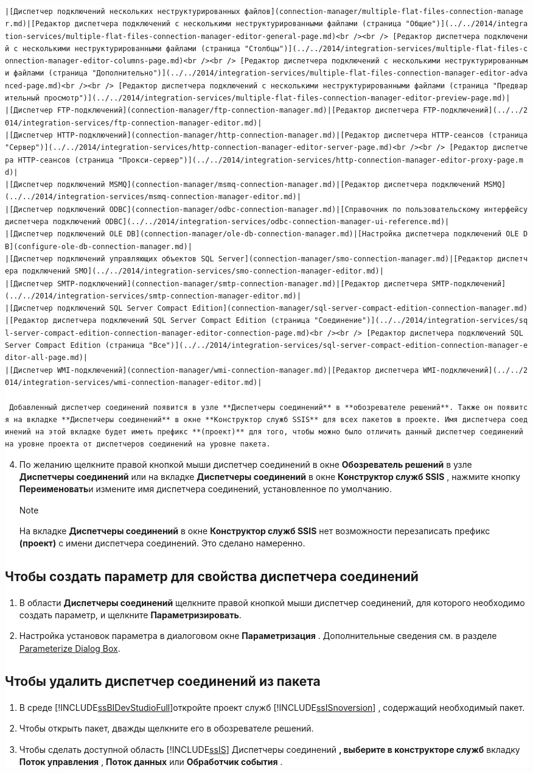     |[Диспетчер подключений нескольких неструктурированных файлов](connection-manager/multiple-flat-files-connection-manager.md)|[Редактор диспетчера подключений с несколькими неструктурированными файлами (страница "Общие")](../../2014/integration-services/multiple-flat-files-connection-manager-editor-general-page.md)<br /><br /> [Редактор диспетчера подключений с несколькими неструктурированными файлами (страница "Столбцы")](../../2014/integration-services/multiple-flat-files-connection-manager-editor-columns-page.md)<br /><br /> [Редактор диспетчера подключений с несколькими неструктурированными файлами (страница "Дополнительно")](../../2014/integration-services/multiple-flat-files-connection-manager-editor-advanced-page.md)<br /><br /> [Редактор диспетчера подключений с несколькими неструктурированными файлами (страница "Предварительный просмотр")](../../2014/integration-services/multiple-flat-files-connection-manager-editor-preview-page.md)|  
    |[Диспетчер FTP-подключений](connection-manager/ftp-connection-manager.md)|[Редактор диспетчера FTP-подключений](../../2014/integration-services/ftp-connection-manager-editor.md)|  
    |[Диспетчер HTTP-подключений](connection-manager/http-connection-manager.md)|[Редактор диспетчера HTTP-сеансов (страница "Сервер")](../../2014/integration-services/http-connection-manager-editor-server-page.md)<br /><br /> [Редактор диспетчера HTTP-сеансов (страница "Прокси-сервер")](../../2014/integration-services/http-connection-manager-editor-proxy-page.md)|  
    |[Диспетчер подключений MSMQ](connection-manager/msmq-connection-manager.md)|[Редактор диспетчера подключений MSMQ](../../2014/integration-services/msmq-connection-manager-editor.md)|  
    |[Диспетчер подключений ODBC](connection-manager/odbc-connection-manager.md)|[Справочник по пользовательскому интерфейсу диспетчера подключений ODBC](../../2014/integration-services/odbc-connection-manager-ui-reference.md)|  
    |[Диспетчер подключений OLE DB](connection-manager/ole-db-connection-manager.md)|[Настройка диспетчера подключений OLE DB](configure-ole-db-connection-manager.md)|  
    |[Диспетчер подключений управляющих объектов SQL Server](connection-manager/smo-connection-manager.md)|[Редактор диспетчера подключений SMO](../../2014/integration-services/smo-connection-manager-editor.md)|  
    |[Диспетчер SMTP-подключений](connection-manager/smtp-connection-manager.md)|[Редактор диспетчера SMTP-подключений](../../2014/integration-services/smtp-connection-manager-editor.md)|  
    |[Диспетчер подключений SQL Server Compact Edition](connection-manager/sql-server-compact-edition-connection-manager.md)|[Редактор диспетчера подключений SQL Server Compact Edition (страница "Соединение")](../../2014/integration-services/sql-server-compact-edition-connection-manager-editor-connection-page.md)<br /><br /> [Редактор диспетчера подключений SQL Server Compact Edition (страница "Все")](../../2014/integration-services/sql-server-compact-edition-connection-manager-editor-all-page.md)|  
    |[Диспетчер WMI-подключений](connection-manager/wmi-connection-manager.md)|[Редактор диспетчера WMI-подключений](../../2014/integration-services/wmi-connection-manager-editor.md)|  
  
     Добавленный диспетчер соединений появится в узле **Диспетчеры соединений** в **обозревателе решений**. Также он появится на вкладке **Диспетчеры соединений** в окне **Конструктор служб SSIS** для всех пакетов в проекте. Имя диспетчера соединений на этой вкладке будет иметь префикс **(проект)** для того, чтобы можно было отличить данный диспетчер соединений на уровне проекта от диспетчеров соединений на уровне пакета.  
  
4.  По желанию щелкните правой кнопкой мыши диспетчер соединений в окне **Обозреватель решений** в узле **Диспетчеры соединений** или на вкладке **Диспетчеры соединений** в окне **Конструктор служб SSIS** , нажмите кнопку **Переименовать**и измените имя диспетчера соединений, установленное по умолчанию.  
  
    > [!NOTE]  
    >  На вкладке **Диспетчеры соединений** в окне **Конструктор служб SSIS** нет возможности перезаписать префикс **(проект)** с имени диспетчера соединений. Это сделано намеренно.  
  
##  <a name="parameter"></a> Чтобы создать параметр для свойства диспетчера соединений  
  
1.  В области **Диспетчеры соединений** щелкните правой кнопкой мыши диспетчер соединений, для которого необходимо создать параметр, и щелкните **Параметризировать**.  
  
2.  Настройка установок параметра в диалоговом окне **Параметризация** . Дополнительные сведения см. в разделе [Parameterize Dialog Box](../../2014/integration-services/parameterize-dialog-box.md).  
  
##  <a name="DeletePackageLevel"></a> Чтобы удалить диспетчер соединений из пакета  
  
1.  В среде [!INCLUDE[ssBIDevStudioFull](../includes/ssbidevstudiofull-md.md)]откройте проект служб [!INCLUDE[ssISnoversion](../includes/ssisnoversion-md.md)] , содержащий необходимый пакет.  
  
2.  Чтобы открыть пакет, дважды щелкните его в обозревателе решений.  
  
3.  Чтобы сделать доступной область [!INCLUDE[ssIS](../includes/ssis-md.md)] Диспетчеры соединений **, выберите в конструкторе служб** вкладку **Поток управления** , **Поток данных** или **Обработчик события** .  
  